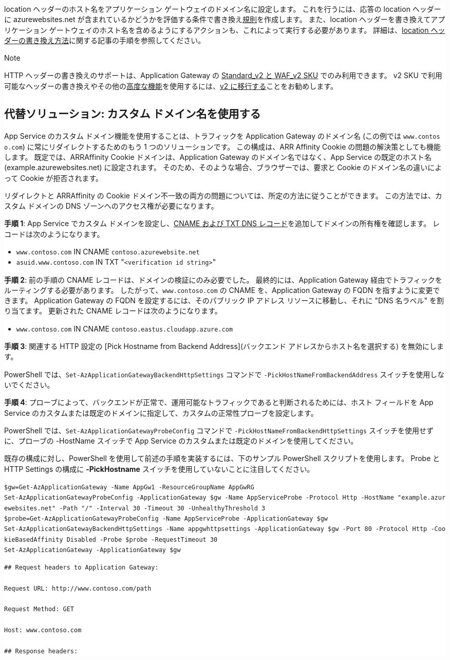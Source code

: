 location ヘッダーのホスト名をアプリケーション ゲートウェイのドメイン名に設定します。 これを行うには、応答の location ヘッダーに azurewebsites.net が含まれているかどうかを評価する条件で書き換え[規則](./rewrite-http-headers-url.md)を作成します。 また、location ヘッダーを書き換えてアプリケーション ゲートウェイのホスト名を含めるようにするアクションも、これによって実行する必要があります。 詳細は、[location ヘッダーの書き換え方法](./rewrite-http-headers-url.md#modify-a-redirection-url)に関する記事の手順を参照してください。

> [!NOTE]
> HTTP ヘッダーの書き換えのサポートは、Application Gateway の [Standard_v2 と WAF_v2 SKU](./application-gateway-autoscaling-zone-redundant.md) でのみ利用できます。 v2 SKU で利用可能なヘッダーの書き換えやその他の[高度な機能](./application-gateway-autoscaling-zone-redundant.md#feature-comparison-between-v1-sku-and-v2-sku)を使用するには、[v2 に移行する](./migrate-v1-v2.md)ことをお勧めします。

## <a name="alternate-solution-use-a-custom-domain-name"></a>代替ソリューション: カスタム ドメイン名を使用する

App Service のカスタム ドメイン機能を使用することは、トラフィックを Application Gateway のドメイン名 (この例では `www.contoso.com`) に常にリダイレクトするためのもう 1 つのソリューションです。 この構成は、ARR Affinity Cookie の問題の解決策としても機能します。 既定では、ARRAffinity Cookie ドメインは、Application Gateway のドメイン名ではなく、App Service の既定のホスト名 (example.azurewebsites.net) に設定されます。 そのため、そのような場合、ブラウザーでは、要求と Cookie のドメイン名の違いによって Cookie が拒否されます。

リダイレクトと ARRAffinity の Cookie ドメイン不一致の両方の問題については、所定の方法に従うことができます。 この方法では、カスタム ドメインの DNS ゾーンへのアクセス権が必要になります。

**手順 1**: App Service でカスタム ドメインを設定し、[CNAME および TXT DNS レコード](../app-service/app-service-web-tutorial-custom-domain.md#3-get-a-domain-verification-id)を追加してドメインの所有権を確認します。
レコードは次のようになります。
-  `www.contoso.com` IN CNAME `contoso.azurewebsite.net`
-  `asuid.www.contoso.com` IN TXT "`<verification id string>`"


**手順 2**: 前の手順の CNAME レコードは、ドメインの検証にのみ必要でした。 最終的には、Application Gateway 経由でトラフィックをルーティングする必要があります。 したがって、`www.contoso.com` の CNAME を、Application Gateway の FQDN を指すように変更できます。 Application Gateway の FQDN を設定するには、そのパブリック IP アドレス リソースに移動し、それに "DNS 名ラベル" を割り当てます。 更新された CNAME レコードは次のようになります。 
-  `www.contoso.com` IN CNAME `contoso.eastus.cloudapp.azure.com`


**手順 3**: 関連する HTTP 設定の [Pick Hostname from Backend Address]\(バックエンド アドレスからホスト名を選択する\) を無効にします。

PowerShell では、`Set-AzApplicationGatewayBackendHttpSettings` コマンドで `-PickHostNameFromBackendAddress` スイッチを使用しないでください。


**手順 4**: プローブによって、バックエンドが正常で、運用可能なトラフィックであると判断されるためには、ホスト フィールドを App Service のカスタムまたは既定のドメインに指定して、カスタムの正常性プローブを設定します。

PowerShell では、`Set-AzApplicationGatewayProbeConfig` コマンドで `-PickHostNameFromBackendHttpSettings` スイッチを使用せずに、プローブの -HostName スイッチで App Service のカスタムまたは既定のドメインを使用してください。

既存の構成に対し、PowerShell を使用して前述の手順を実装するには、下のサンプル PowerShell スクリプトを使用します。 Probe と HTTP Settings の構成に **-PickHostname** スイッチを使用していないことに注目してください。

```azurepowershell-interactive
$gw=Get-AzApplicationGateway -Name AppGw1 -ResourceGroupName AppGwRG
Set-AzApplicationGatewayProbeConfig -ApplicationGateway $gw -Name AppServiceProbe -Protocol Http -HostName "example.azurewebsites.net" -Path "/" -Interval 30 -Timeout 30 -UnhealthyThreshold 3
$probe=Get-AzApplicationGatewayProbeConfig -Name AppServiceProbe -ApplicationGateway $gw
Set-AzApplicationGatewayBackendHttpSettings -Name appgwhttpsettings -ApplicationGateway $gw -Port 80 -Protocol Http -CookieBasedAffinity Disabled -Probe $probe -RequestTimeout 30
Set-AzApplicationGateway -ApplicationGateway $gw
```
  ```
  ## Request headers to Application Gateway:

  Request URL: http://www.contoso.com/path

  Request Method: GET

  Host: www.contoso.com

  ## Response headers:

  ```